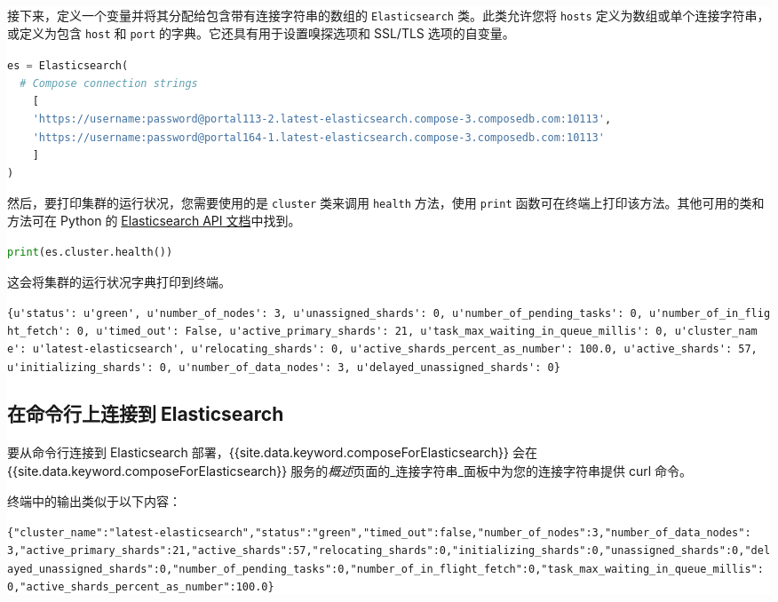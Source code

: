 接下来，定义一个变量并将其分配给包含带有连接字符串的数组的 `Elasticsearch` 类。此类允许您将 `hosts` 定义为数组或单个连接字符串，或定义为包含 `host` 和 `port` 的字典。它还具有用于设置嗅探选项和 SSL/TLS 选项的自变量。

```python
es = Elasticsearch(
  # Compose connection strings
    [
    'https://username:password@portal113-2.latest-elasticsearch.compose-3.composedb.com:10113',
    'https://username:password@portal164-1.latest-elasticsearch.compose-3.composedb.com:10113'
    ]
)
```

然后，要打印集群的运行状况，您需要使用的是 `cluster` 类来调用 `health` 方法，使用 `print` 函数可在终端上打印该方法。其他可用的类和方法可在 Python 的 [Elasticsearch API 文档](http://elasticsearch-py.readthedocs.io/en/master/api.html)中找到。

```python
print(es.cluster.health())
```

这会将集群的运行状况字典打印到终端。

```shell
{u'status': u'green', u'number_of_nodes': 3, u'unassigned_shards': 0, u'number_of_pending_tasks': 0, u'number_of_in_flight_fetch': 0, u'timed_out': False, u'active_primary_shards': 21, u'task_max_waiting_in_queue_millis': 0, u'cluster_name': u'latest-elasticsearch', u'relocating_shards': 0, u'active_shards_percent_as_number': 100.0, u'active_shards': 57, u'initializing_shards': 0, u'number_of_data_nodes': 3, u'delayed_unassigned_shards': 0}
```

## 在命令行上连接到 Elasticsearch

要从命令行连接到 Elasticsearch 部署，{{site.data.keyword.composeForElasticsearch}} 会在 {{site.data.keyword.composeForElasticsearch}} 服务的*概述*页面的_连接字符串_面板中为您的连接字符串提供 curl 命令。

终端中的输出类似于以下内容：
```shell
{"cluster_name":"latest-elasticsearch","status":"green","timed_out":false,"number_of_nodes":3,"number_of_data_nodes":3,"active_primary_shards":21,"active_shards":57,"relocating_shards":0,"initializing_shards":0,"unassigned_shards":0,"delayed_unassigned_shards":0,"number_of_pending_tasks":0,"number_of_in_flight_fetch":0,"task_max_waiting_in_queue_millis":0,"active_shards_percent_as_number":100.0}
```
